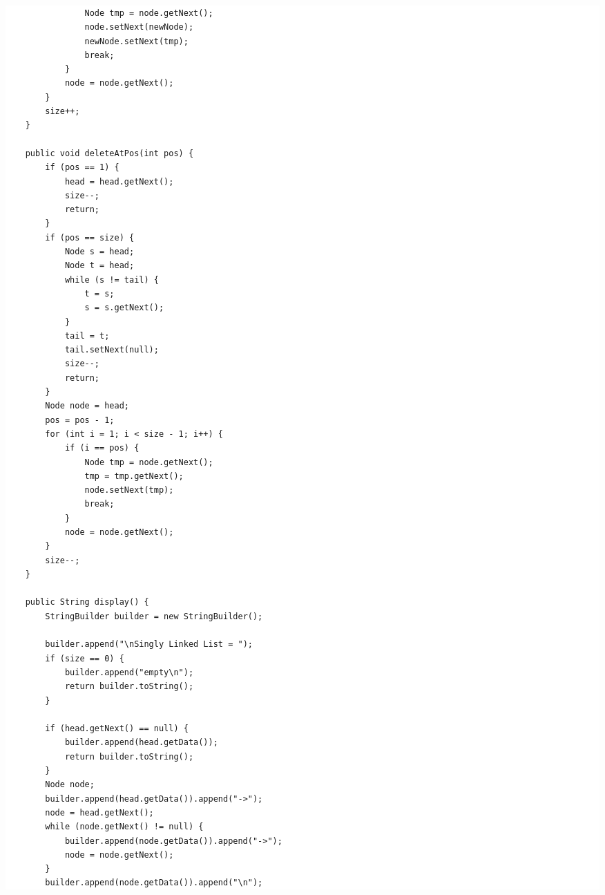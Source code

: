 ```
                Node tmp = node.getNext();
                node.setNext(newNode);
                newNode.setNext(tmp);
                break;
            }
            node = node.getNext();
        }
        size++;
    }

    public void deleteAtPos(int pos) {
        if (pos == 1) {
            head = head.getNext();
            size--;
            return;
        }
        if (pos == size) {
            Node s = head;
            Node t = head;
            while (s != tail) {
                t = s;
                s = s.getNext();
            }
            tail = t;
            tail.setNext(null);
            size--;
            return;
        }
        Node node = head;
        pos = pos - 1;
        for (int i = 1; i < size - 1; i++) {
            if (i == pos) {
                Node tmp = node.getNext();
                tmp = tmp.getNext();
                node.setNext(tmp);
                break;
            }
            node = node.getNext();
        }
        size--;
    }

    public String display() {
        StringBuilder builder = new StringBuilder();

        builder.append("\nSingly Linked List = ");
        if (size == 0) {
            builder.append("empty\n");
            return builder.toString();
        }

        if (head.getNext() == null) {
            builder.append(head.getData());
            return builder.toString();
        }
        Node node;
        builder.append(head.getData()).append("->");
        node = head.getNext();
        while (node.getNext() != null) {
            builder.append(node.getData()).append("->");
            node = node.getNext();
        }
        builder.append(node.getData()).append("\n");
```